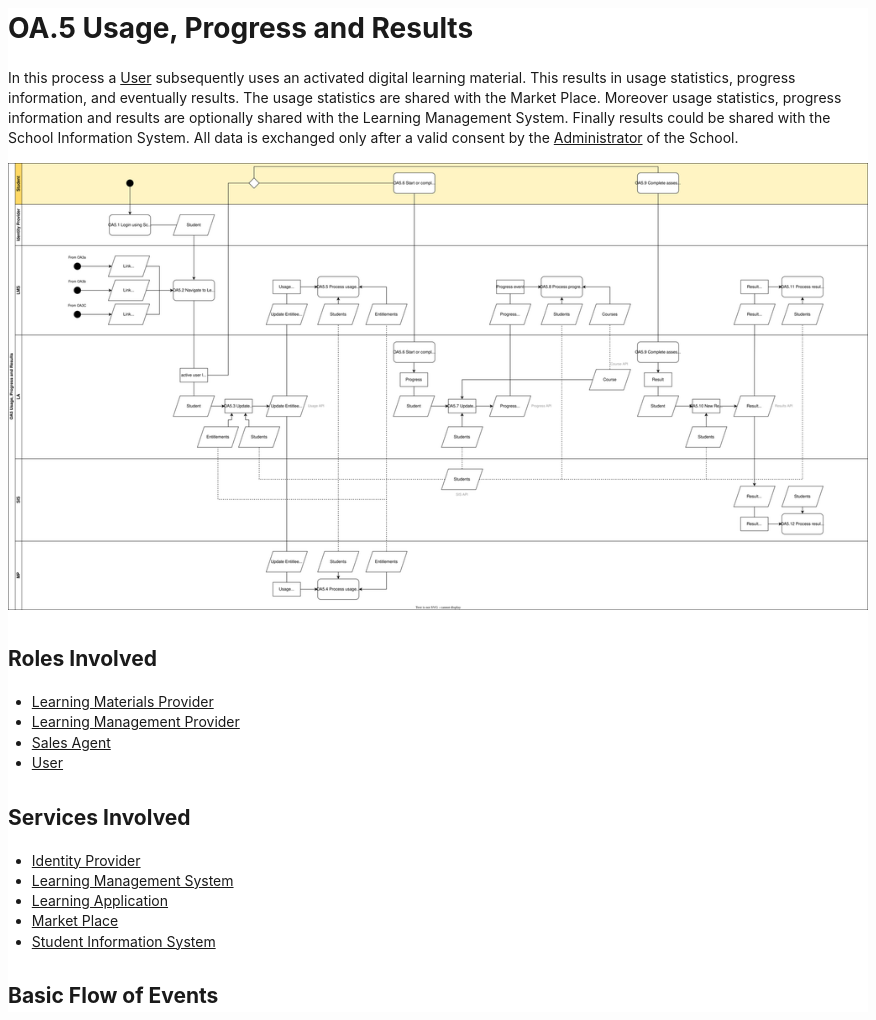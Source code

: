 # OA.5 Usage, Progress and Results 

In this process a [User](../roles/user.md) subsequently uses an activated digital learning material. This results in usage statistics, progress information, and eventually results. The usage statistics are shared with the Market Place. Moreover usage statistics, progress information and results are optionally shared with the Learning Management System. Finally results could be shared with the School Information System. All data is exchanged only after a valid consent by the [Administrator](../roles/administrator.md) of the School.

![Process Diagram](../diagrams/process-diagrams-oa-5-usage-progress-results.svg)

## Roles Involved

  - [Learning Materials Provider](../roles/learning-materials-provider.md)
  - [Learning Management Provider](../roles/learning-management-provider.md)
  - [Sales Agent](../roles/sales-agent.md)
  - [User](../roles/user.md)

## Services Involved

  - [Identity Provider](../services/identity-provider.md)
  - [Learning Management System](../services/learning-management-system.md)
  - [Learning Application](../services/learning-application.md)
  - [Market Place](../services/marketplace.md)
  - [Student Information System](../services/school-information-system.md)

## Basic Flow of Events
